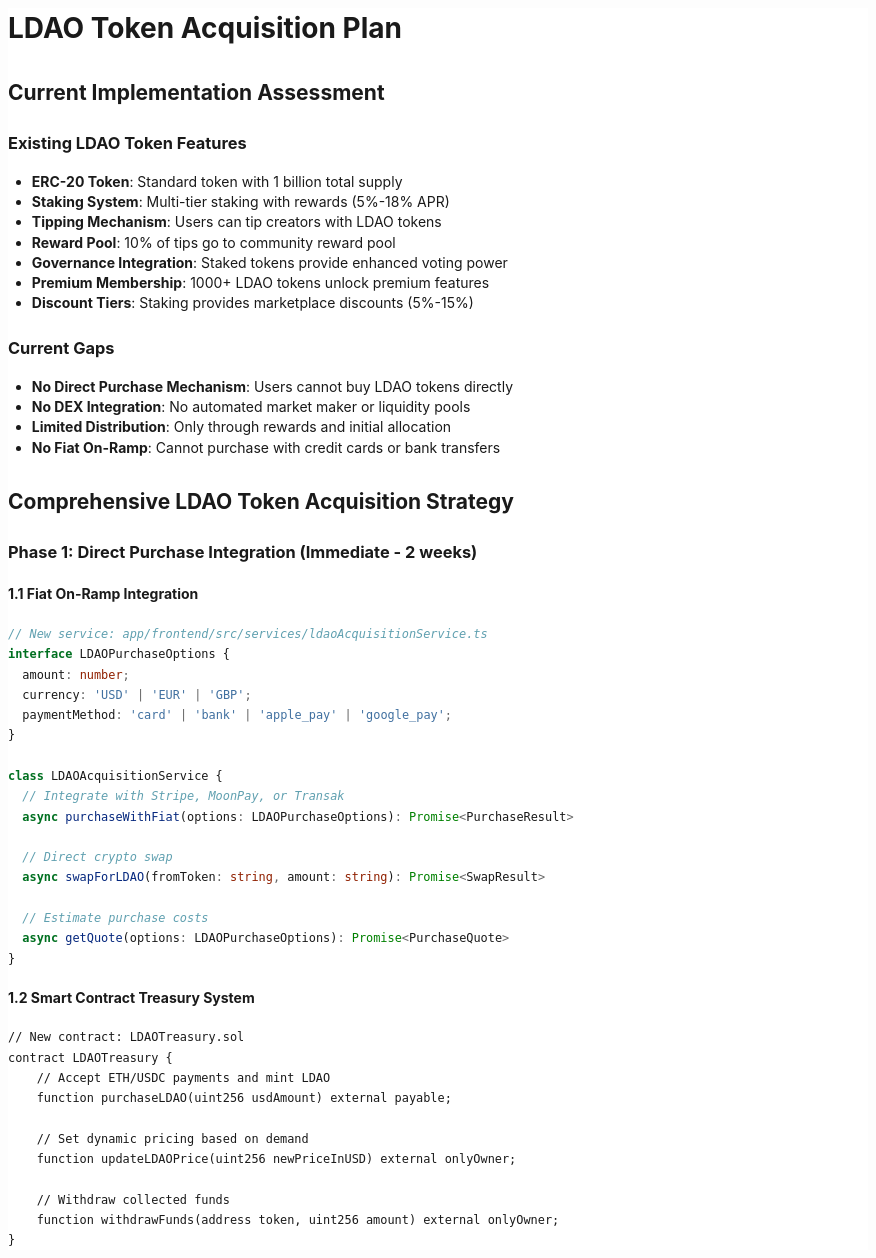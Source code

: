 # LDAO Token Acquisition Plan

## Current Implementation Assessment

### Existing LDAO Token Features
- **ERC-20 Token**: Standard token with 1 billion total supply
- **Staking System**: Multi-tier staking with rewards (5%-18% APR)
- **Tipping Mechanism**: Users can tip creators with LDAO tokens
- **Reward Pool**: 10% of tips go to community reward pool
- **Governance Integration**: Staked tokens provide enhanced voting power
- **Premium Membership**: 1000+ LDAO tokens unlock premium features
- **Discount Tiers**: Staking provides marketplace discounts (5%-15%)

### Current Gaps
- **No Direct Purchase Mechanism**: Users cannot buy LDAO tokens directly
- **No DEX Integration**: No automated market maker or liquidity pools
- **Limited Distribution**: Only through rewards and initial allocation
- **No Fiat On-Ramp**: Cannot purchase with credit cards or bank transfers

## Comprehensive LDAO Token Acquisition Strategy

### Phase 1: Direct Purchase Integration (Immediate - 2 weeks)

#### 1.1 Fiat On-Ramp Integration
```typescript
// New service: app/frontend/src/services/ldaoAcquisitionService.ts
interface LDAOPurchaseOptions {
  amount: number;
  currency: 'USD' | 'EUR' | 'GBP';
  paymentMethod: 'card' | 'bank' | 'apple_pay' | 'google_pay';
}

class LDAOAcquisitionService {
  // Integrate with Stripe, MoonPay, or Transak
  async purchaseWithFiat(options: LDAOPurchaseOptions): Promise<PurchaseResult>
  
  // Direct crypto swap
  async swapForLDAO(fromToken: string, amount: string): Promise<SwapResult>
  
  // Estimate purchase costs
  async getQuote(options: LDAOPurchaseOptions): Promise<PurchaseQuote>
}
```

#### 1.2 Smart Contract Treasury System
```solidity
// New contract: LDAOTreasury.sol
contract LDAOTreasury {
    // Accept ETH/USDC payments and mint LDAO
    function purchaseLDAO(uint256 usdAmount) external payable;
    
    // Set dynamic pricing based on demand
    function updateLDAOPrice(uint256 newPriceInUSD) external onlyOwner;
    
    // Withdraw collected funds
    function withdrawFunds(address token, uint256 amount) external onlyOwner;
}
```
